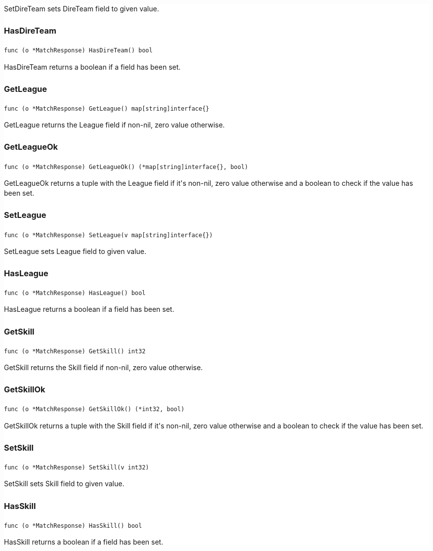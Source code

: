 SetDireTeam sets DireTeam field to given value.

### HasDireTeam

`func (o *MatchResponse) HasDireTeam() bool`

HasDireTeam returns a boolean if a field has been set.

### GetLeague

`func (o *MatchResponse) GetLeague() map[string]interface{}`

GetLeague returns the League field if non-nil, zero value otherwise.

### GetLeagueOk

`func (o *MatchResponse) GetLeagueOk() (*map[string]interface{}, bool)`

GetLeagueOk returns a tuple with the League field if it's non-nil, zero value otherwise
and a boolean to check if the value has been set.

### SetLeague

`func (o *MatchResponse) SetLeague(v map[string]interface{})`

SetLeague sets League field to given value.

### HasLeague

`func (o *MatchResponse) HasLeague() bool`

HasLeague returns a boolean if a field has been set.

### GetSkill

`func (o *MatchResponse) GetSkill() int32`

GetSkill returns the Skill field if non-nil, zero value otherwise.

### GetSkillOk

`func (o *MatchResponse) GetSkillOk() (*int32, bool)`

GetSkillOk returns a tuple with the Skill field if it's non-nil, zero value otherwise
and a boolean to check if the value has been set.

### SetSkill

`func (o *MatchResponse) SetSkill(v int32)`

SetSkill sets Skill field to given value.

### HasSkill

`func (o *MatchResponse) HasSkill() bool`

HasSkill returns a boolean if a field has been set.
